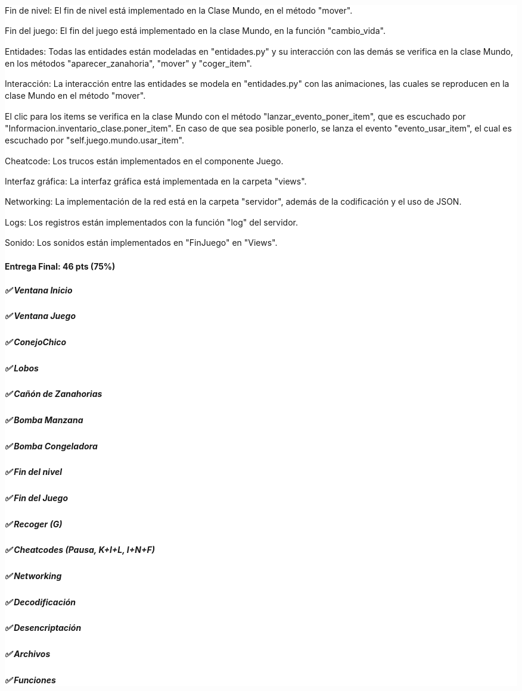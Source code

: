 Fin de nivel:
El fin de nivel está implementado en la Clase Mundo, en el método "mover".

Fin del juego:
El fin del juego está implementado en la clase Mundo, en la función "cambio_vida".

Entidades:
Todas las entidades están modeladas en "entidades.py" y su interacción con las demás se verifica en la clase Mundo, en los métodos "aparecer_zanahoria", "mover" y "coger_item".

Interacción:
La interacción entre las entidades se modela en "entidades.py" con las animaciones, las cuales se reproducen en la clase Mundo en el método "mover".

El clic para los items se verifica en la clase Mundo con el método "lanzar_evento_poner_item", que es escuchado por "Informacion.inventario_clase.poner_item". En caso de que sea posible ponerlo, se lanza el evento "evento_usar_item", el cual es escuchado por "self.juego.mundo.usar_item".

Cheatcode:
Los trucos están implementados en el componente Juego.

Interfaz gráfica:
La interfaz gráfica está implementada en la carpeta "views".

Networking:
La implementación de la red está en la carpeta "servidor", además de la codificación y el uso de JSON.

Logs:
Los registros están implementados con la función "log" del servidor.

Sonido:
Los sonidos están implementados en "FinJuego" en "Views".

#### Entrega Final: 46 pts (75%)
##### ✅ Ventana Inicio
##### ✅ Ventana Juego
##### ✅ ConejoChico
##### ✅ Lobos
##### ✅ Cañón de Zanahorias
##### ✅ Bomba Manzana
##### ✅ Bomba Congeladora
##### ✅ Fin del nivel
##### ✅ Fin del Juego
##### ✅ Recoger (G)
##### ✅ Cheatcodes (Pausa, K+I+L, I+N+F)
##### ✅ Networking
##### ✅ Decodificación
##### ✅ Desencriptación
##### ✅ Archivos
##### ✅ Funciones
